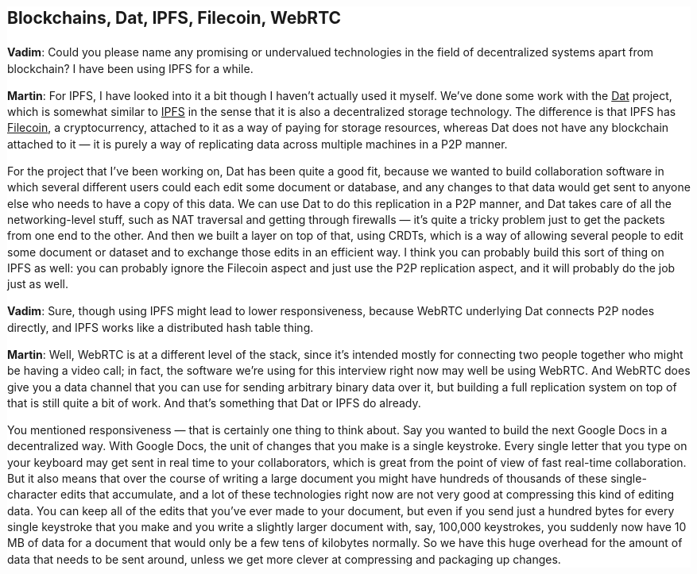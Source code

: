 Blockchains, Dat, IPFS, Filecoin, WebRTC
----------------------------------------

**Vadim**: Could you please name any promising or undervalued technologies in the field of
decentralized systems apart from blockchain? I have been using IPFS for a while.

**Martin**: For IPFS, I have looked into it a bit though I haven’t actually used it myself. We’ve
done some work with the [Dat](https://dat.foundation/) project, which is somewhat similar to
[IPFS](https://ipfs.io/) in the sense that it is also a decentralized storage technology. The
difference is that IPFS has [Filecoin](https://filecoin.io/), a cryptocurrency, attached to it as a
way of paying for storage resources, whereas Dat does not have any blockchain attached to it — it is
purely a way of replicating data across multiple machines in a P2P manner.

For the project that I’ve been working on, Dat has been quite a good fit, because we wanted to build
collaboration software in which several different users could each edit some document or database,
and any changes to that data would get sent to anyone else who needs to have a copy of this data. We
can use Dat to do this replication in a P2P manner, and Dat takes care of all the networking-level
stuff, such as NAT traversal and getting through firewalls — it’s quite a tricky problem just to get
the packets from one end to the other. And then we built a layer on top of that, using CRDTs, which
is a way of allowing several people to edit some document or dataset and to exchange those edits in
an efficient way. I think you can probably build this sort of thing on IPFS as well: you can
probably ignore the Filecoin aspect and just use the P2P replication aspect, and it will probably do
the job just as well.

**Vadim**: Sure, though using IPFS might lead to lower responsiveness, because WebRTC underlying Dat
connects P2P nodes directly, and IPFS works like a distributed hash table thing.

**Martin**: Well, WebRTC is at a different level of the stack, since it’s intended mostly for
connecting two people together who might be having a video call; in fact, the software we’re using
for this interview right now may well be using WebRTC. And WebRTC does give you a data channel that
you can use for sending arbitrary binary data over it, but building a full replication system on top
of that is still quite a bit of work. And that’s something that Dat or IPFS do already.

You mentioned responsiveness — that is certainly one thing to think about. Say you wanted to build
the next Google Docs in a decentralized way. With Google Docs, the unit of changes that you make is
a single keystroke. Every single letter that you type on your keyboard may get sent in real time to
your collaborators, which is great from the point of view of fast real-time collaboration. But it
also means that over the course of writing a large document you might have hundreds of thousands of
these single-character edits that accumulate, and a lot of these technologies right now are not very
good at compressing this kind of editing data. You can keep all of the edits that you’ve ever made
to your document, but even if you send just a hundred bytes for every single keystroke that you make
and you write a slightly larger document with, say, 100,000 keystrokes, you suddenly now have 10 MB
of data for a document that would only be a few tens of kilobytes normally. So we have this huge
overhead for the amount of data that needs to be sent around, unless we get more clever at
compressing and packaging up changes.

